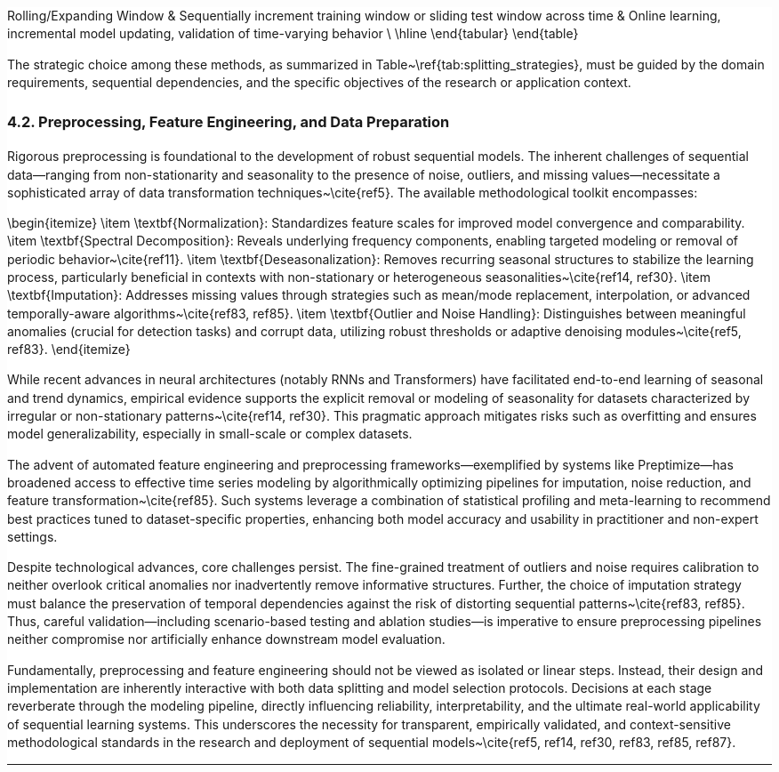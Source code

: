 Rolling/Expanding Window & Sequentially increment training window or sliding test window across time & Online learning, incremental model updating, validation of time-varying behavior \\
\hline
\end{tabular}
\end{table}

The strategic choice among these methods, as summarized in Table~\ref{tab:splitting_strategies}, must be guided by the domain requirements, sequential dependencies, and the specific objectives of the research or application context.

### 4.2. Preprocessing, Feature Engineering, and Data Preparation

Rigorous preprocessing is foundational to the development of robust sequential models. The inherent challenges of sequential data—ranging from non-stationarity and seasonality to the presence of noise, outliers, and missing values—necessitate a sophisticated array of data transformation techniques~\cite{ref5}. The available methodological toolkit encompasses:

\begin{itemize}
    \item \textbf{Normalization}: Standardizes feature scales for improved model convergence and comparability.
    \item \textbf{Spectral Decomposition}: Reveals underlying frequency components, enabling targeted modeling or removal of periodic behavior~\cite{ref11}.
    \item \textbf{Deseasonalization}: Removes recurring seasonal structures to stabilize the learning process, particularly beneficial in contexts with non-stationary or heterogeneous seasonalities~\cite{ref14, ref30}.
    \item \textbf{Imputation}: Addresses missing values through strategies such as mean/mode replacement, interpolation, or advanced temporally-aware algorithms~\cite{ref83, ref85}.
    \item \textbf{Outlier and Noise Handling}: Distinguishes between meaningful anomalies (crucial for detection tasks) and corrupt data, utilizing robust thresholds or adaptive denoising modules~\cite{ref5, ref83}.
\end{itemize}

While recent advances in neural architectures (notably RNNs and Transformers) have facilitated end-to-end learning of seasonal and trend dynamics, empirical evidence supports the explicit removal or modeling of seasonality for datasets characterized by irregular or non-stationary patterns~\cite{ref14, ref30}. This pragmatic approach mitigates risks such as overfitting and ensures model generalizability, especially in small-scale or complex datasets.

The advent of automated feature engineering and preprocessing frameworks—exemplified by systems like Preptimize—has broadened access to effective time series modeling by algorithmically optimizing pipelines for imputation, noise reduction, and feature transformation~\cite{ref85}. Such systems leverage a combination of statistical profiling and meta-learning to recommend best practices tuned to dataset-specific properties, enhancing both model accuracy and usability in practitioner and non-expert settings.

Despite technological advances, core challenges persist. The fine-grained treatment of outliers and noise requires calibration to neither overlook critical anomalies nor inadvertently remove informative structures. Further, the choice of imputation strategy must balance the preservation of temporal dependencies against the risk of distorting sequential patterns~\cite{ref83, ref85}. Thus, careful validation—including scenario-based testing and ablation studies—is imperative to ensure preprocessing pipelines neither compromise nor artificially enhance downstream model evaluation.

Fundamentally, preprocessing and feature engineering should not be viewed as isolated or linear steps. Instead, their design and implementation are inherently interactive with both data splitting and model selection protocols. Decisions at each stage reverberate through the modeling pipeline, directly influencing reliability, interpretability, and the ultimate real-world applicability of sequential learning systems. This underscores the necessity for transparent, empirically validated, and context-sensitive methodological standards in the research and deployment of sequential models~\cite{ref5, ref14, ref30, ref83, ref85, ref87}.

---